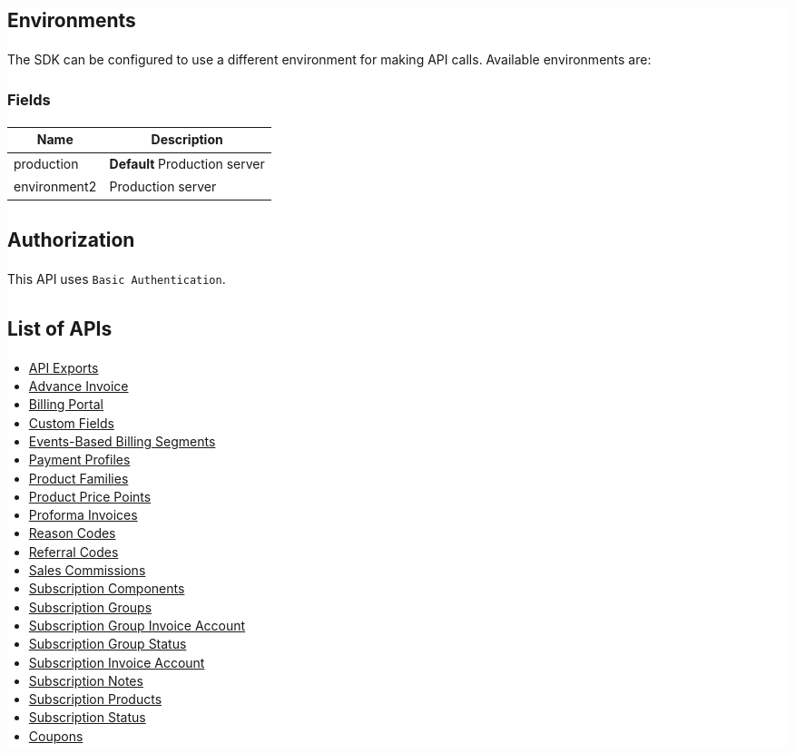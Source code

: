 ## Environments

The SDK can be configured to use a different environment for making API calls. Available environments are:

### Fields

| Name | Description |
|  --- | --- |
| production | **Default** Production server |
| environment2 | Production server |

## Authorization

This API uses `Basic Authentication`.

## List of APIs

* [API Exports](https://www.github.com/Syed-Subtain/subtain-apimatic-python-sdk/tree/1.0.0/doc/controllers/api-exports.md)
* [Advance Invoice](https://www.github.com/Syed-Subtain/subtain-apimatic-python-sdk/tree/1.0.0/doc/controllers/advance-invoice.md)
* [Billing Portal](https://www.github.com/Syed-Subtain/subtain-apimatic-python-sdk/tree/1.0.0/doc/controllers/billing-portal.md)
* [Custom Fields](https://www.github.com/Syed-Subtain/subtain-apimatic-python-sdk/tree/1.0.0/doc/controllers/custom-fields.md)
* [Events-Based Billing Segments](https://www.github.com/Syed-Subtain/subtain-apimatic-python-sdk/tree/1.0.0/doc/controllers/events-based-billing-segments.md)
* [Payment Profiles](https://www.github.com/Syed-Subtain/subtain-apimatic-python-sdk/tree/1.0.0/doc/controllers/payment-profiles.md)
* [Product Families](https://www.github.com/Syed-Subtain/subtain-apimatic-python-sdk/tree/1.0.0/doc/controllers/product-families.md)
* [Product Price Points](https://www.github.com/Syed-Subtain/subtain-apimatic-python-sdk/tree/1.0.0/doc/controllers/product-price-points.md)
* [Proforma Invoices](https://www.github.com/Syed-Subtain/subtain-apimatic-python-sdk/tree/1.0.0/doc/controllers/proforma-invoices.md)
* [Reason Codes](https://www.github.com/Syed-Subtain/subtain-apimatic-python-sdk/tree/1.0.0/doc/controllers/reason-codes.md)
* [Referral Codes](https://www.github.com/Syed-Subtain/subtain-apimatic-python-sdk/tree/1.0.0/doc/controllers/referral-codes.md)
* [Sales Commissions](https://www.github.com/Syed-Subtain/subtain-apimatic-python-sdk/tree/1.0.0/doc/controllers/sales-commissions.md)
* [Subscription Components](https://www.github.com/Syed-Subtain/subtain-apimatic-python-sdk/tree/1.0.0/doc/controllers/subscription-components.md)
* [Subscription Groups](https://www.github.com/Syed-Subtain/subtain-apimatic-python-sdk/tree/1.0.0/doc/controllers/subscription-groups.md)
* [Subscription Group Invoice Account](https://www.github.com/Syed-Subtain/subtain-apimatic-python-sdk/tree/1.0.0/doc/controllers/subscription-group-invoice-account.md)
* [Subscription Group Status](https://www.github.com/Syed-Subtain/subtain-apimatic-python-sdk/tree/1.0.0/doc/controllers/subscription-group-status.md)
* [Subscription Invoice Account](https://www.github.com/Syed-Subtain/subtain-apimatic-python-sdk/tree/1.0.0/doc/controllers/subscription-invoice-account.md)
* [Subscription Notes](https://www.github.com/Syed-Subtain/subtain-apimatic-python-sdk/tree/1.0.0/doc/controllers/subscription-notes.md)
* [Subscription Products](https://www.github.com/Syed-Subtain/subtain-apimatic-python-sdk/tree/1.0.0/doc/controllers/subscription-products.md)
* [Subscription Status](https://www.github.com/Syed-Subtain/subtain-apimatic-python-sdk/tree/1.0.0/doc/controllers/subscription-status.md)
* [Coupons](https://www.github.com/Syed-Subtain/subtain-apimatic-python-sdk/tree/1.0.0/doc/controllers/coupons.md)